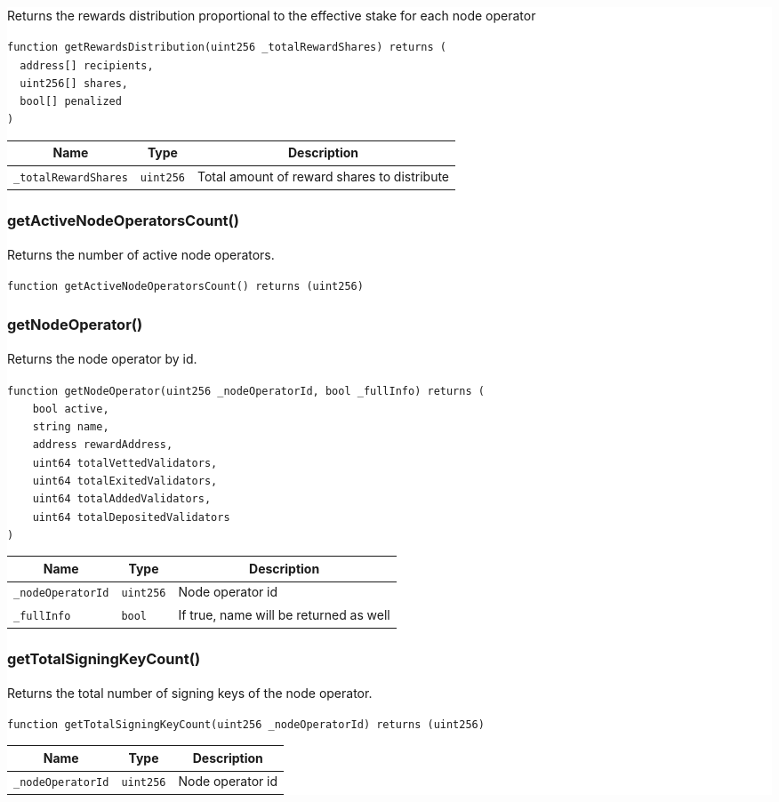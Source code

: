 Returns the rewards distribution proportional to the effective stake for each node operator

```solidity
function getRewardsDistribution(uint256 _totalRewardShares) returns (
  address[] recipients,
  uint256[] shares,
  bool[] penalized
)
```

| Name                 | Type      | Description                                 |
| -------------------- | --------- | ------------------------------------------- |
| `_totalRewardShares` | `uint256` | Total amount of reward shares to distribute |

### getActiveNodeOperatorsCount()

Returns the number of active node operators.

```solidity
function getActiveNodeOperatorsCount() returns (uint256)
```

### getNodeOperator()

Returns the node operator by id.

```solidity
function getNodeOperator(uint256 _nodeOperatorId, bool _fullInfo) returns (
    bool active,
    string name,
    address rewardAddress,
    uint64 totalVettedValidators,
    uint64 totalExitedValidators,
    uint64 totalAddedValidators,
    uint64 totalDepositedValidators
)
```

| Name              | Type      | Description                            |
| ----------------- | --------- | -------------------------------------- |
| `_nodeOperatorId` | `uint256` | Node operator id                       |
| `_fullInfo`       | `bool`    | If true, name will be returned as well |

### getTotalSigningKeyCount()

Returns the total number of signing keys of the node operator.

```solidity
function getTotalSigningKeyCount(uint256 _nodeOperatorId) returns (uint256)
```

| Name              | Type      | Description      |
| ----------------- | --------- | ---------------- |
| `_nodeOperatorId` | `uint256` | Node operator id |
